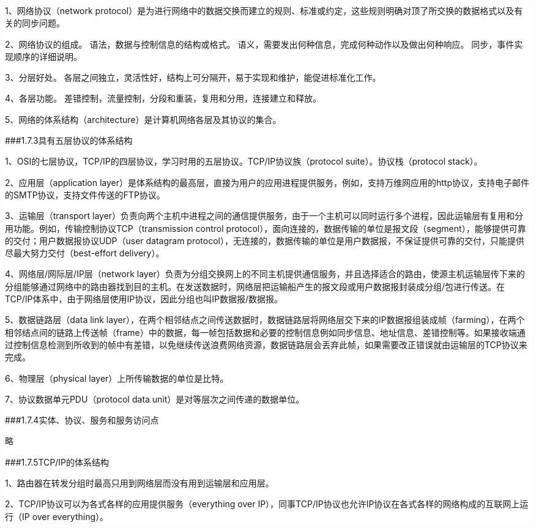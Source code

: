 1、网络协议（network protocol）是为进行网络中的数据交换而建立的规则、标准或约定，这些规则明确对顶了所交换的数据格式以及有关的同步问题。

2、网络协议的组成。
语法，数据与控制信息的结构或格式。
语义，需要发出何种信息，完成何种动作以及做出何种响应。
同步，事件实现顺序的详细说明。

3、分层好处。
各层之间独立，灵活性好，结构上可分隔开，易于实现和维护，能促进标准化工作。

4、各层功能。
差错控制，流量控制，分段和重装，复用和分用，连接建立和释放。

5、网络的体系结构（architecture）是计算机网络各层及其协议的集合。

###1.7.3具有五层协议的体系结构

1、OSI的七层协议，TCP/IP的四层协议，学习时用的五层协议。TCP/IP协议族（protocol suite）。协议栈（protocol stack）。

2、应用层（application layer）是体系结构的最高层，直接为用户的应用进程提供服务，例如，支持万维网应用的http协议，支持电子邮件的SMTP协议，支持文件传送的FTP协议。

3、运输层（transport layer）负责向两个主机中进程之间的通信提供服务，由于一个主机可以同时运行多个进程，因此运输层有复用和分用功能。例如，传输控制协议TCP（transmission control protocol），面向连接的，数据传输的单位是报文段（segment），能够提供可靠的交付；用户数据报协议UDP（user datagram protocol），无连接的，数据传输的单位是用户数据报，不保证提供可靠的交付，只能提供尽最大努力交付（best-effort delivery）。

4、网络层/网际层/IP层（network layer）负责为分组交换网上的不同主机提供通信服务，并且选择适合的路由，使源主机运输层传下来的分组能够通过网络中的路由器找到目的主机。在发送数据时，网络层把运输船产生的报文段或用户数据报封装成分组/包进行传送。在TCP/IP体系中，由于网络层使用IP协议，因此分组也叫IP数据报/数据报。

5、数据链路层（data link layer），在两个相邻结点之间传送数据时，数据链路层将网络层交下来的IP数据报组装成帧（farming），在两个相邻结点间的链路上传送帧（frame）中的数据，每一帧包括数据和必要的控制信息例如同步信息、地址信息、差错控制等。如果接收端通过控制信息检测到所收到的帧中有差错，以免继续传送浪费网络资源，数据链路层会丢弃此帧，如果需要改正错误就由运输层的TCP协议来完成。

6、物理层（physical layer）上所传输数据的单位是比特。

7、协议数据单元PDU（protocol data unit）是对等层次之间传递的数据单位。

###1.7.4实体、协议、服务和服务访问点

略

###1.7.5TCP/IP的体系结构

1、路由器在转发分组时最高只用到网络层而没有用到运输层和应用层。

2、TCP/IP协议可以为各式各样的应用提供服务（everything over IP），同事TCP/IP协议也允许IP协议在各式各样的网络构成的互联网上运行（IP over everything）。

